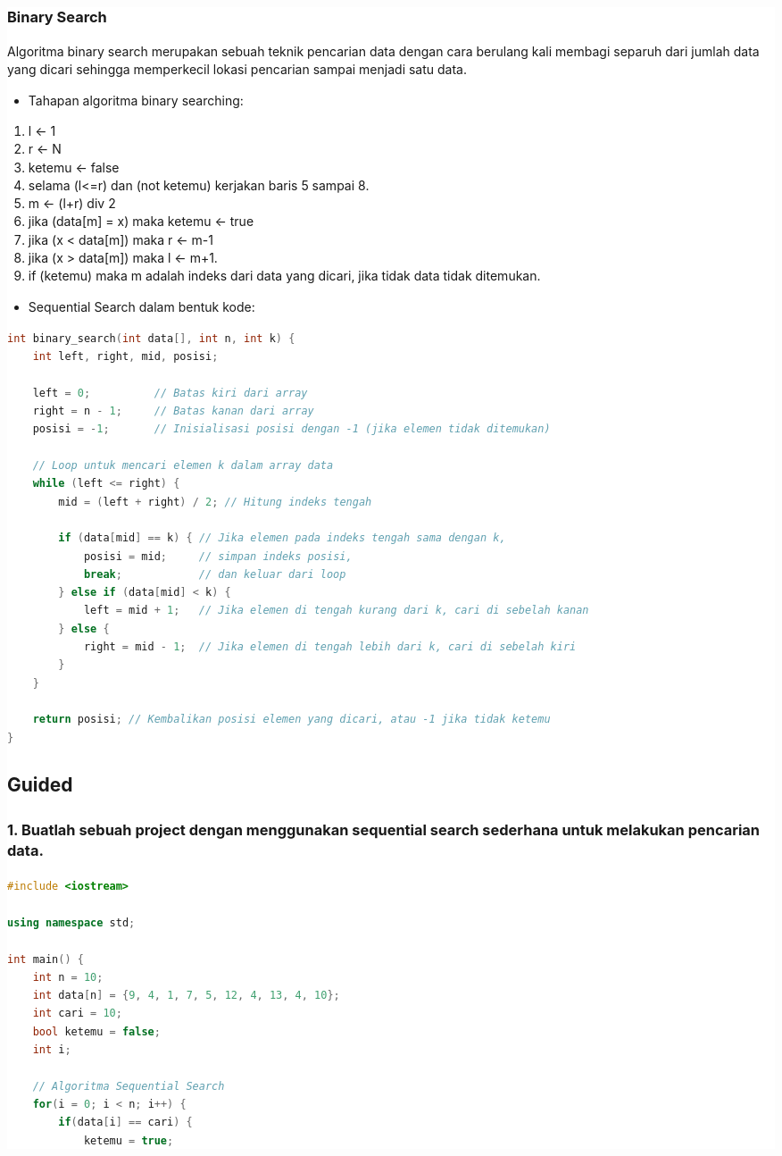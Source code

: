 ### Binary Search
Algoritma binary search merupakan sebuah teknik pencarian data dengan cara berulang kali membagi separuh dari jumlah data yang dicari sehingga memperkecil lokasi pencarian sampai menjadi satu data. <br/>
- Tahapan algoritma binary searching: 
1. l <- 1
2. r <- N
3. ketemu <- false
4. selama (l<=r) dan (not ketemu) kerjakan baris 5 sampai 8.
5. m <- (l+r) div 2
6. jika (data[m] = x) maka ketemu <- true
7. jika (x < data[m]) maka r <- m-1
8. jika (x > data[m]) maka l <- m+1.
9. if (ketemu) maka m adalah indeks dari data yang dicari, jika tidak data tidak ditemukan.

- Sequential Search dalam bentuk kode:
```C++
int binary_search(int data[], int n, int k) {
    int left, right, mid, posisi;

    left = 0;          // Batas kiri dari array
    right = n - 1;     // Batas kanan dari array
    posisi = -1;       // Inisialisasi posisi dengan -1 (jika elemen tidak ditemukan)

    // Loop untuk mencari elemen k dalam array data
    while (left <= right) {
        mid = (left + right) / 2; // Hitung indeks tengah

        if (data[mid] == k) { // Jika elemen pada indeks tengah sama dengan k,
            posisi = mid;     // simpan indeks posisi,
            break;            // dan keluar dari loop
        } else if (data[mid] < k) {
            left = mid + 1;   // Jika elemen di tengah kurang dari k, cari di sebelah kanan
        } else {
            right = mid - 1;  // Jika elemen di tengah lebih dari k, cari di sebelah kiri
        }
    }

    return posisi; // Kembalikan posisi elemen yang dicari, atau -1 jika tidak ketemu
}
```

## Guided 

### 1. Buatlah sebuah project dengan menggunakan sequential search sederhana untuk melakukan pencarian data.

```C++
#include <iostream>

using namespace std;

int main() {
    int n = 10;
    int data[n] = {9, 4, 1, 7, 5, 12, 4, 13, 4, 10};
    int cari = 10;
    bool ketemu = false;
    int i;

    // Algoritma Sequential Search
    for(i = 0; i < n; i++) {
        if(data[i] == cari) {
            ketemu = true;
```